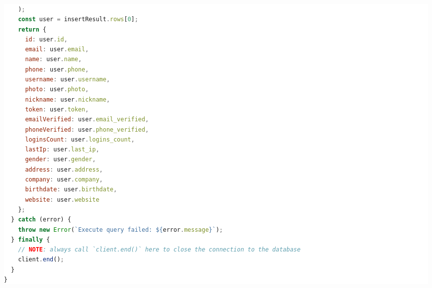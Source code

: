 ```javascript
    );
    const user = insertResult.rows[0];
    return {
      id: user.id,
      email: user.email,
      name: user.name,
      phone: user.phone,
      username: user.username,
      photo: user.photo,
      nickname: user.nickname,
      token: user.token,
      emailVerified: user.email_verified,
      phoneVerified: user.phone_verified,
      loginsCount: user.logins_count,
      lastIp: user.last_ip,
      gender: user.gender,
      address: user.address,
      company: user.company,
      birthdate: user.birthdate,
      website: user.website
    };
  } catch (error) {
    throw new Error(`Execute query failed: ${error.message}`);
  } finally {
    // NOTE: always call `client.end()` here to close the connection to the database
    client.end();
  }
}
```
